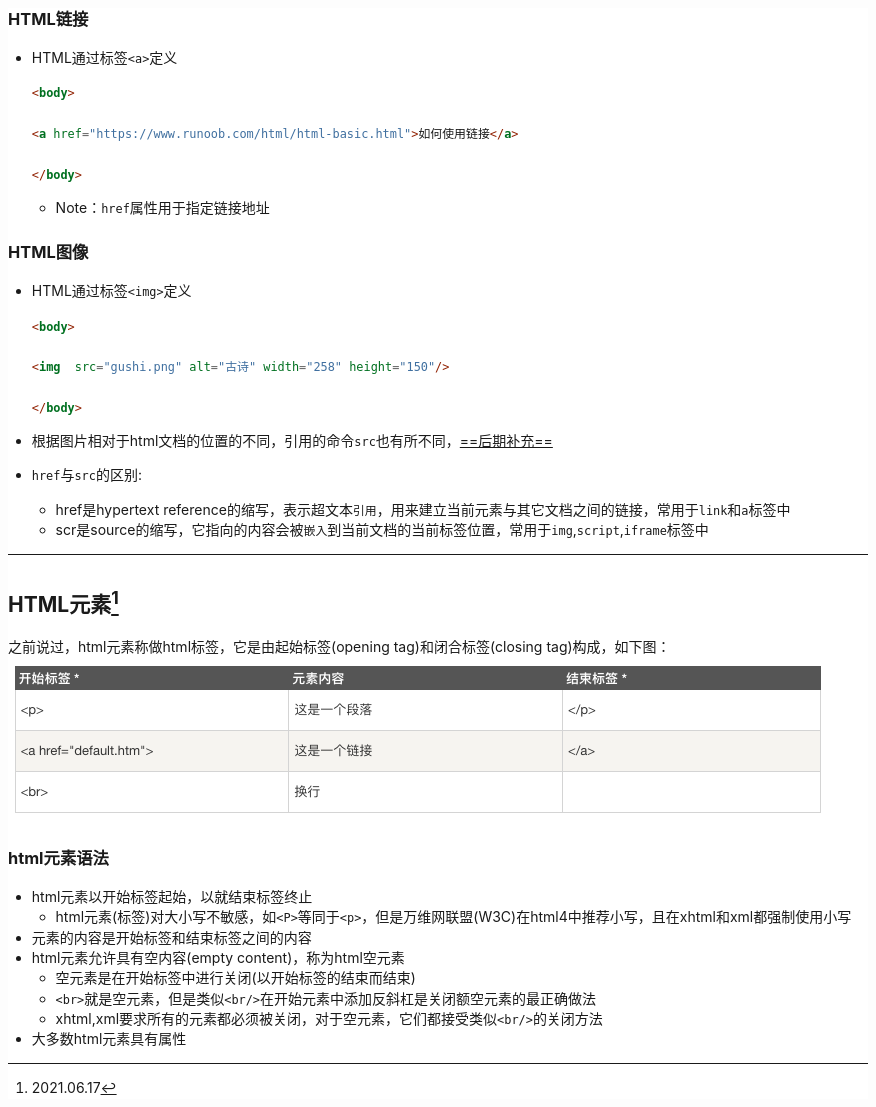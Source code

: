 ### HTML链接

* HTML通过标签`<a>`定义

  ```html
  <body>

  <a href="https://www.runoob.com/html/html-basic.html">如何使用链接</a>

  </body>
  ```

  * Note：`href`属性用于指定链接地址

### HTML图像

* HTML通过标签`<img>`定义

  ```html
  <body>

  <img  src="gushi.png" alt="古诗" width="258" height="150"/>

  </body>
  ```

* 根据图片相对于html文档的位置的不同，引用的命令`src`也有所不同，[==后期补充==](https://www.runoob.com/html/html-basic.html)
* `href`与`src`的区别:
  * href是hypertext reference的缩写，表示超文本`引用`，用来建立当前元素与其它文档之间的链接，常用于`link`和`a`标签中
  * scr是source的缩写，它指向的内容会被`嵌入`到当前文档的当前标签位置，常用于`img`,`script`,`iframe`标签中

****

## HTML元素[^date2]

[^date2]: 2021.06.17

之前说过，html元素称做html标签，它是由起始标签(opening tag)和闭合标签(closing tag)构成，如下图：
![tag](2021-06-17-14-08-24.png)


### html元素语法

* html元素以开始标签起始，以就结束标签终止
  * html元素(标签)对大小写不敏感，如`<P>`等同于`<p>`，但是万维网联盟(W3C)在html4中推荐小写，且在xhtml和xml都强制使用小写
* 元素的内容是开始标签和结束标签之间的内容
* html元素允许具有空内容(empty content)，称为html空元素
  * 空元素是在开始标签中进行关闭(以开始标签的结束而结束)
  * `<br>`就是空元素，但是类似`<br/>`在开始元素中添加反斜杠是关闭额空元素的最正确做法
  * xhtml,xml要求所有的元素都必须被关闭，对于空元素，它们都接受类似`<br/>`的关闭方法
* 大多数html元素具有属性


[^1]: 这是学习html的个人笔记，是根据[菜鸟教程](https://www.runoob.com)所做
[^date1]: 2021.06.15
  [^声明方法]: 声明方式参考[doctype参考手册](https://www.runoob.com/tags/tag-doctype.html)
[^download_site_vs]: VScode下载地址：https://code.visualstudio.com/
[^site_em]: Emmet官网：http://emmet.io/